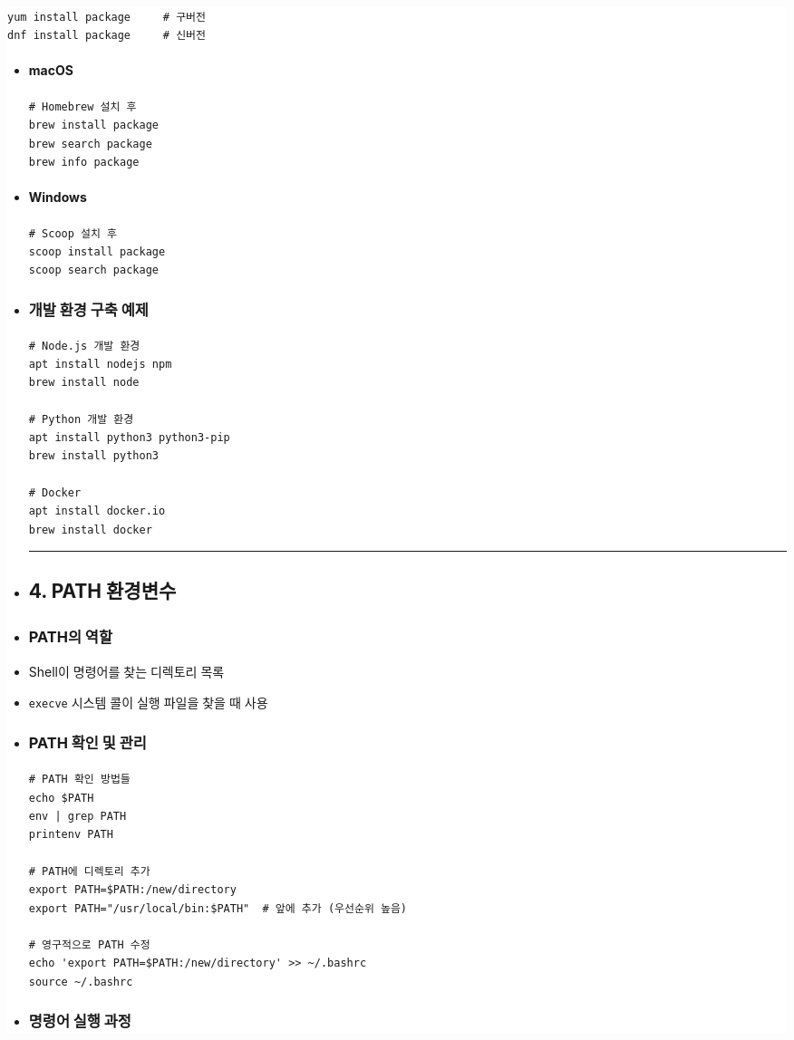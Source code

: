   ```
  yum install package     # 구버전
  dnf install package     # 신버전
  ```
- #### macOS
  
  ```
  # Homebrew 설치 후
  brew install package
  brew search package
  brew info package
  ```
- #### Windows
  
  ```
  # Scoop 설치 후
  scoop install package
  scoop search package
  ```
- ### 개발 환경 구축 예제
  
  ```
  # Node.js 개발 환경
  apt install nodejs npm
  brew install node
  
  # Python 개발 환경  
  apt install python3 python3-pip
  brew install python3
  
  # Docker
  apt install docker.io
  brew install docker
  ```
  
  ---
- ## 4. PATH 환경변수
- ### PATH의 역할
- Shell이 명령어를 찾는 디렉토리 목록
- `execve` 시스템 콜이 실행 파일을 찾을 때 사용
- ### PATH 확인 및 관리
  
  ```
  # PATH 확인 방법들
  echo $PATH
  env | grep PATH
  printenv PATH
  
  # PATH에 디렉토리 추가
  export PATH=$PATH:/new/directory
  export PATH="/usr/local/bin:$PATH"  # 앞에 추가 (우선순위 높음)
  
  # 영구적으로 PATH 수정
  echo 'export PATH=$PATH:/new/directory' >> ~/.bashrc
  source ~/.bashrc
  ```
- ### 명령어 실행 과정
  
